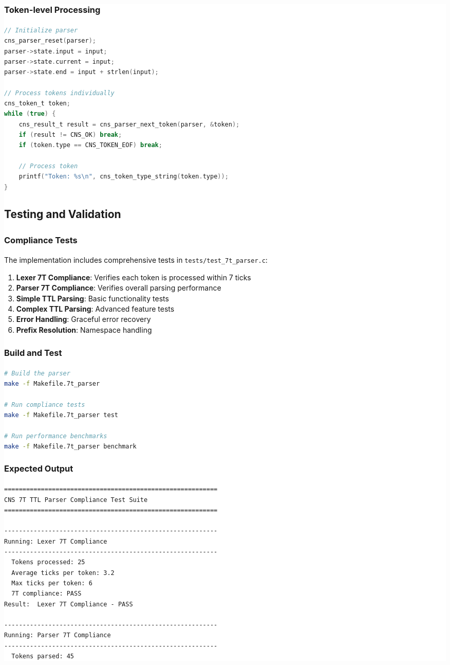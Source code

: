 ### Token-level Processing
```c
// Initialize parser
cns_parser_reset(parser);
parser->state.input = input;
parser->state.current = input;
parser->state.end = input + strlen(input);

// Process tokens individually
cns_token_t token;
while (true) {
    cns_result_t result = cns_parser_next_token(parser, &token);
    if (result != CNS_OK) break;
    if (token.type == CNS_TOKEN_EOF) break;
    
    // Process token
    printf("Token: %s\n", cns_token_type_string(token.type));
}
```

## Testing and Validation

### Compliance Tests
The implementation includes comprehensive tests in `tests/test_7t_parser.c`:

1. **Lexer 7T Compliance**: Verifies each token is processed within 7 ticks
2. **Parser 7T Compliance**: Verifies overall parsing performance
3. **Simple TTL Parsing**: Basic functionality tests
4. **Complex TTL Parsing**: Advanced feature tests
5. **Error Handling**: Graceful error recovery
6. **Prefix Resolution**: Namespace handling

### Build and Test
```bash
# Build the parser
make -f Makefile.7t_parser

# Run compliance tests
make -f Makefile.7t_parser test

# Run performance benchmarks
make -f Makefile.7t_parser benchmark
```

### Expected Output
```
==========================================================
CNS 7T TTL Parser Compliance Test Suite
==========================================================

----------------------------------------------------------
Running: Lexer 7T Compliance
----------------------------------------------------------
  Tokens processed: 25
  Average ticks per token: 3.2
  Max ticks per token: 6
  7T compliance: PASS
Result:  Lexer 7T Compliance - PASS

----------------------------------------------------------
Running: Parser 7T Compliance
----------------------------------------------------------
  Tokens parsed: 45
```
